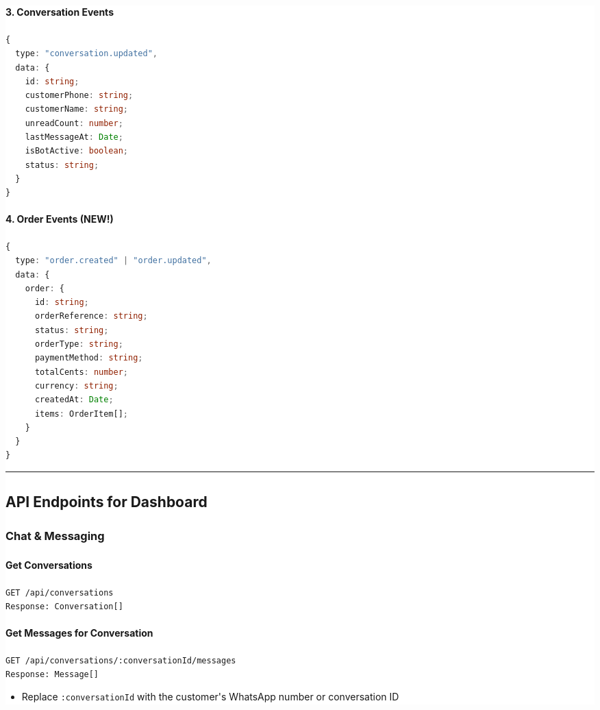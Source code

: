 #### 3. Conversation Events
```typescript
{
  type: "conversation.updated",
  data: {
    id: string;
    customerPhone: string;
    customerName: string;
    unreadCount: number;
    lastMessageAt: Date;
    isBotActive: boolean;
    status: string;
  }
}
```

#### 4. Order Events (NEW!)
```typescript
{
  type: "order.created" | "order.updated",
  data: {
    order: {
      id: string;
      orderReference: string;
      status: string;
      orderType: string;
      paymentMethod: string;
      totalCents: number;
      currency: string;
      createdAt: Date;
      items: OrderItem[];
    }
  }
}
```

---

## API Endpoints for Dashboard

### Chat & Messaging

#### Get Conversations
```http
GET /api/conversations
Response: Conversation[]
```

#### Get Messages for Conversation
```http
GET /api/conversations/:conversationId/messages
Response: Message[]
```
- Replace `:conversationId` with the customer's WhatsApp number or conversation ID
